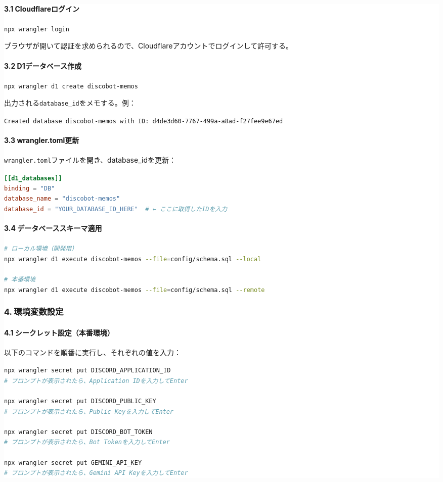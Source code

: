 #### 3.1 Cloudflareログイン

```bash
npx wrangler login
```

ブラウザが開いて認証を求められるので、Cloudflareアカウントでログインして許可する。

#### 3.2 D1データベース作成

```bash
npx wrangler d1 create discobot-memos
```

出力される`database_id`をメモする。例：
```
Created database discobot-memos with ID: d4de3d60-7767-499a-a8ad-f27fee9e67ed
```

#### 3.3 wrangler.toml更新

`wrangler.toml`ファイルを開き、database_idを更新：

```toml
[[d1_databases]]
binding = "DB"
database_name = "discobot-memos"
database_id = "YOUR_DATABASE_ID_HERE"  # ← ここに取得したIDを入力
```

#### 3.4 データベーススキーマ適用

```bash
# ローカル環境（開発用）
npx wrangler d1 execute discobot-memos --file=config/schema.sql --local

# 本番環境
npx wrangler d1 execute discobot-memos --file=config/schema.sql --remote
```

### 4. 環境変数設定

#### 4.1 シークレット設定（本番環境）

以下のコマンドを順番に実行し、それぞれの値を入力：

```bash
npx wrangler secret put DISCORD_APPLICATION_ID
# プロンプトが表示されたら、Application IDを入力してEnter

npx wrangler secret put DISCORD_PUBLIC_KEY
# プロンプトが表示されたら、Public Keyを入力してEnter

npx wrangler secret put DISCORD_BOT_TOKEN
# プロンプトが表示されたら、Bot Tokenを入力してEnter

npx wrangler secret put GEMINI_API_KEY
# プロンプトが表示されたら、Gemini API Keyを入力してEnter
```
